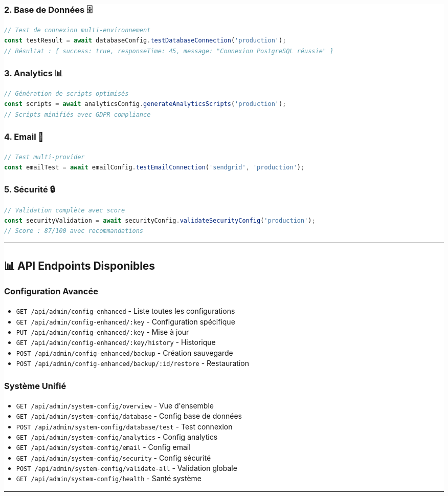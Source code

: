 ### 2. **Base de Données** 🗄️
```typescript
// Test de connexion multi-environnement
const testResult = await databaseConfig.testDatabaseConnection('production');
// Résultat : { success: true, responseTime: 45, message: "Connexion PostgreSQL réussie" }
```

### 3. **Analytics** 📊
```typescript
// Génération de scripts optimisés
const scripts = await analyticsConfig.generateAnalyticsScripts('production');
// Scripts minifiés avec GDPR compliance
```

### 4. **Email** 📧
```typescript
// Test multi-provider
const emailTest = await emailConfig.testEmailConnection('sendgrid', 'production');
```

### 5. **Sécurité** 🔒
```typescript
// Validation complète avec score
const securityValidation = await securityConfig.validateSecurityConfig('production');
// Score : 87/100 avec recommandations
```

---

## 📊 **API Endpoints Disponibles**

### Configuration Avancée
- `GET /api/admin/config-enhanced` - Liste toutes les configurations
- `GET /api/admin/config-enhanced/:key` - Configuration spécifique
- `PUT /api/admin/config-enhanced/:key` - Mise à jour
- `GET /api/admin/config-enhanced/:key/history` - Historique
- `POST /api/admin/config-enhanced/backup` - Création sauvegarde
- `POST /api/admin/config-enhanced/backup/:id/restore` - Restauration

### Système Unifié
- `GET /api/admin/system-config/overview` - Vue d'ensemble
- `GET /api/admin/system-config/database` - Config base de données
- `POST /api/admin/system-config/database/test` - Test connexion
- `GET /api/admin/system-config/analytics` - Config analytics
- `GET /api/admin/system-config/email` - Config email
- `GET /api/admin/system-config/security` - Config sécurité
- `POST /api/admin/system-config/validate-all` - Validation globale
- `GET /api/admin/system-config/health` - Santé système

---

